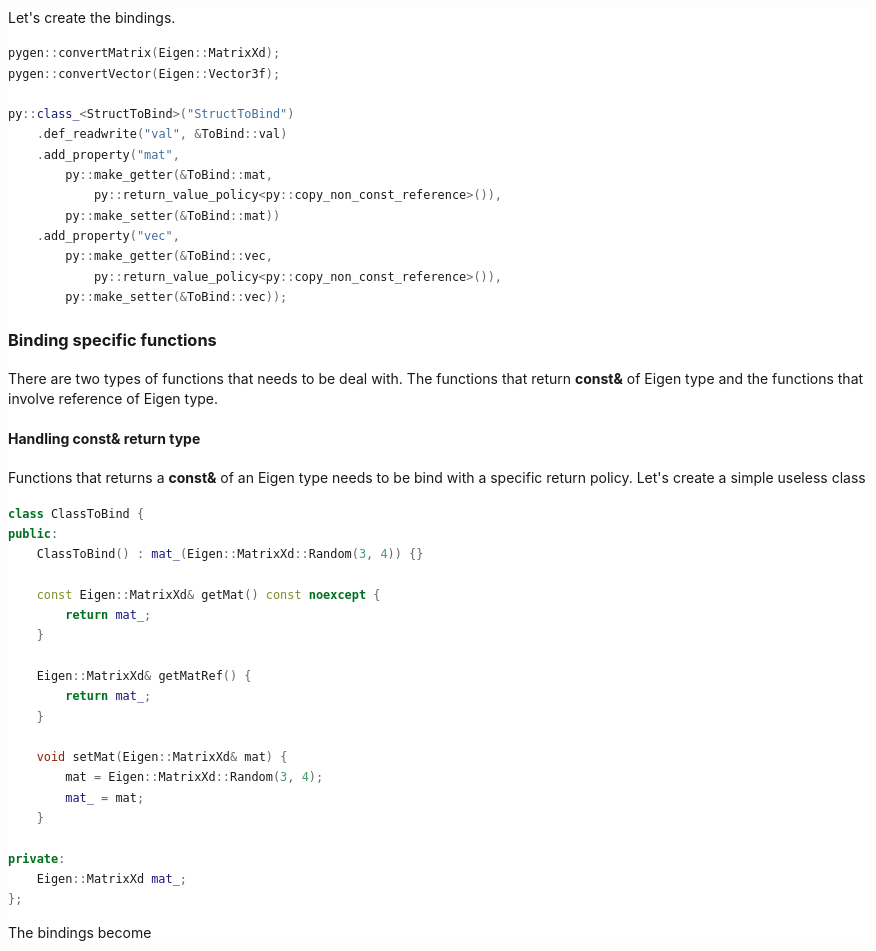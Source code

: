 Let's create the bindings.

```c++
pygen::convertMatrix(Eigen::MatrixXd);
pygen::convertVector(Eigen::Vector3f);

py::class_<StructToBind>("StructToBind")
    .def_readwrite("val", &ToBind::val)
    .add_property("mat", 
        py::make_getter(&ToBind::mat, 
            py::return_value_policy<py::copy_non_const_reference>()),
        py::make_setter(&ToBind::mat))
    .add_property("vec", 
        py::make_getter(&ToBind::vec, 
            py::return_value_policy<py::copy_non_const_reference>()),
        py::make_setter(&ToBind::vec));
```

### Binding specific functions
There are two types of functions that needs to be deal with.
The functions that return **const&** of Eigen type and the functions that involve reference of Eigen type.

#### Handling const& return type
Functions that returns a **const&** of an Eigen type needs to be bind with a specific return policy.
Let's create a simple useless class

```c++
class ClassToBind {
public:
    ClassToBind() : mat_(Eigen::MatrixXd::Random(3, 4)) {}

    const Eigen::MatrixXd& getMat() const noexcept {
        return mat_;
    }

    Eigen::MatrixXd& getMatRef() {
        return mat_;
    }

    void setMat(Eigen::MatrixXd& mat) {
        mat = Eigen::MatrixXd::Random(3, 4);
        mat_ = mat;
    }

private:
    Eigen::MatrixXd mat_;
};
```

The bindings become
